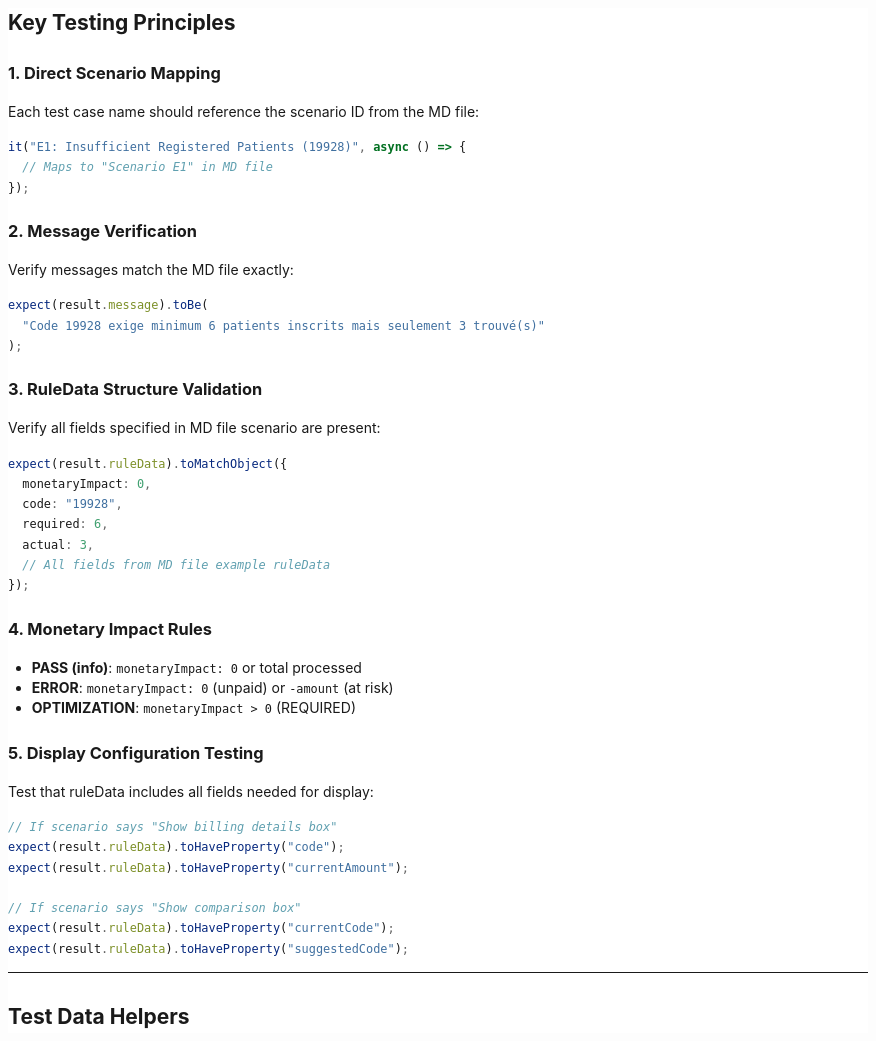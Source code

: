 
## Key Testing Principles

### 1. **Direct Scenario Mapping**
Each test case name should reference the scenario ID from the MD file:
```typescript
it("E1: Insufficient Registered Patients (19928)", async () => {
  // Maps to "Scenario E1" in MD file
});
```

### 2. **Message Verification**
Verify messages match the MD file exactly:
```typescript
expect(result.message).toBe(
  "Code 19928 exige minimum 6 patients inscrits mais seulement 3 trouvé(s)"
);
```

### 3. **RuleData Structure Validation**
Verify all fields specified in MD file scenario are present:
```typescript
expect(result.ruleData).toMatchObject({
  monetaryImpact: 0,
  code: "19928",
  required: 6,
  actual: 3,
  // All fields from MD file example ruleData
});
```

### 4. **Monetary Impact Rules**
- **PASS (info)**: `monetaryImpact: 0` or total processed
- **ERROR**: `monetaryImpact: 0` (unpaid) or `-amount` (at risk)
- **OPTIMIZATION**: `monetaryImpact > 0` (REQUIRED)

### 5. **Display Configuration Testing**
Test that ruleData includes all fields needed for display:
```typescript
// If scenario says "Show billing details box"
expect(result.ruleData).toHaveProperty("code");
expect(result.ruleData).toHaveProperty("currentAmount");

// If scenario says "Show comparison box"
expect(result.ruleData).toHaveProperty("currentCode");
expect(result.ruleData).toHaveProperty("suggestedCode");
```

---

## Test Data Helpers
